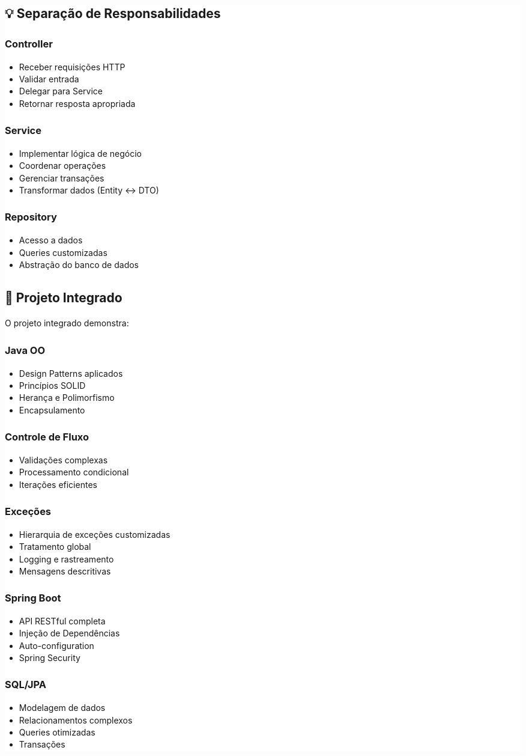 ## 💡 Separação de Responsabilidades

### Controller
- Receber requisições HTTP
- Validar entrada
- Delegar para Service
- Retornar resposta apropriada

### Service
- Implementar lógica de negócio
- Coordenar operações
- Gerenciar transações
- Transformar dados (Entity ↔ DTO)

### Repository
- Acesso a dados
- Queries customizadas
- Abstração do banco de dados

## 🚀 Projeto Integrado

O projeto integrado demonstra:

### Java OO
- Design Patterns aplicados
- Princípios SOLID
- Herança e Polimorfismo
- Encapsulamento

### Controle de Fluxo
- Validações complexas
- Processamento condicional
- Iterações eficientes

### Exceções
- Hierarquia de exceções customizadas
- Tratamento global
- Logging e rastreamento
- Mensagens descritivas

### Spring Boot
- API RESTful completa
- Injeção de Dependências
- Auto-configuration
- Spring Security

### SQL/JPA
- Modelagem de dados
- Relacionamentos complexos
- Queries otimizadas
- Transações
